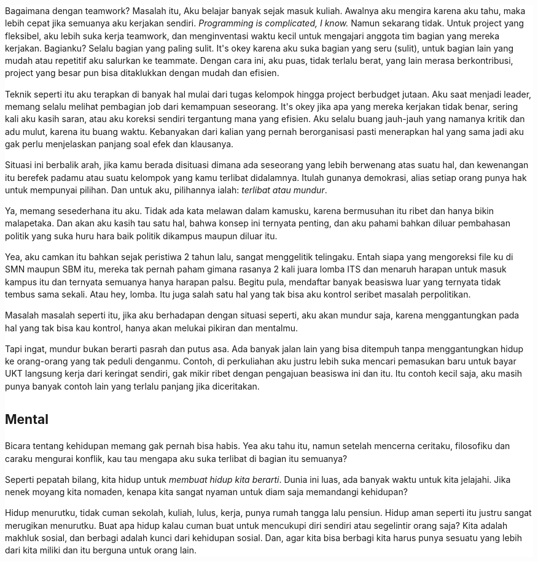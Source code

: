 Bagaimana dengan teamwork? Masalah itu, Aku belajar banyak sejak masuk kuliah. Awalnya aku mengira karena aku tahu, maka lebih cepat jika semuanya aku kerjakan sendiri. *Programming is complicated, I know.* Namun sekarang tidak. Untuk project yang fleksibel, aku lebih suka kerja teamwork, dan menginventasi waktu kecil untuk mengajari anggota tim bagian yang mereka kerjakan. Bagianku? Selalu bagian yang paling sulit. It's okey karena aku suka bagian yang seru (sulit), untuk bagian lain yang mudah atau repetitif aku salurkan ke teammate. Dengan cara ini, aku puas, tidak terlalu berat, yang lain merasa berkontribusi, project yang besar pun bisa ditaklukkan dengan mudah dan efisien.

Teknik seperti itu aku terapkan di banyak hal mulai dari tugas kelompok hingga project berbudget jutaan. Aku saat menjadi leader, memang selalu melihat pembagian job dari kemampuan seseorang. It's okey jika apa yang mereka kerjakan tidak benar, sering kali aku kasih saran, atau aku koreksi sendiri tergantung mana yang efisien. Aku selalu buang jauh-jauh yang namanya kritik dan adu mulut, karena itu buang waktu. Kebanyakan dari kalian yang pernah berorganisasi pasti menerapkan hal yang sama jadi aku gak perlu menjelaskan panjang soal efek dan klausanya.

Situasi ini berbalik arah, jika kamu berada disituasi dimana ada seseorang yang lebih berwenang atas suatu hal, dan kewenangan itu berefek padamu atau suatu kelompok yang kamu terlibat didalamnya. Itulah gunanya demokrasi, alias setiap orang punya hak untuk mempunyai pilihan. Dan untuk aku, pilihannya ialah: *terlibat atau mundur*.

Ya, memang sesederhana itu aku. Tidak ada kata melawan dalam kamusku, karena bermusuhan itu ribet dan hanya bikin malapetaka. Dan akan aku kasih tau satu hal, bahwa konsep ini ternyata penting, dan aku pahami bahkan diluar pembahasan politik yang suka huru hara baik politik dikampus maupun diluar itu.

Yea, aku camkan itu bahkan sejak peristiwa 2 tahun lalu, sangat menggelitik telingaku. Entah siapa yang mengoreksi file ku di SMN maupun SBM itu, mereka tak pernah paham gimana rasanya 2 kali juara lomba ITS dan menaruh harapan untuk masuk kampus itu dan ternyata semuanya hanya harapan palsu. Begitu pula, mendaftar banyak beasiswa luar yang ternyata tidak tembus sama sekali. Atau hey, lomba. Itu juga salah satu hal yang tak bisa aku kontrol seribet masalah perpolitikan.

Masalah masalah seperti itu, jika aku berhadapan dengan situasi seperti, aku akan mundur saja, karena menggantungkan pada hal yang tak bisa kau kontrol, hanya akan melukai pikiran dan mentalmu.

Tapi ingat, mundur bukan berarti pasrah dan putus asa. Ada banyak jalan lain yang bisa ditempuh tanpa menggantungkan hidup ke orang-orang yang tak peduli denganmu. Contoh, di perkuliahan aku justru lebih suka mencari pemasukan baru untuk bayar UKT langsung kerja dari keringat sendiri, gak mikir ribet dengan pengajuan beasiswa ini dan itu. Itu contoh kecil saja, aku masih punya banyak contoh lain yang terlalu panjang jika diceritakan.

## Mental

Bicara tentang kehidupan memang gak pernah bisa habis. Yea aku tahu itu, namun setelah mencerna ceritaku, filosofiku dan caraku mengurai konflik, kau tau mengapa aku suka terlibat di bagian itu semuanya?

Seperti pepatah bilang, kita hidup untuk *membuat hidup kita berarti*. Dunia ini luas, ada banyak waktu untuk kita jelajahi. Jika nenek moyang kita nomaden, kenapa kita sangat nyaman untuk diam saja memandangi kehidupan?

Hidup menurutku, tidak cuman sekolah, kuliah, lulus, kerja, punya rumah tangga lalu pensiun. Hidup aman seperti itu justru sangat merugikan menurutku. Buat apa hidup kalau cuman buat untuk mencukupi diri sendiri atau segelintir orang saja? Kita adalah makhluk sosial, dan berbagi adalah kunci dari kehidupan sosial. Dan, agar kita bisa berbagi kita harus punya sesuatu yang lebih dari kita miliki dan itu berguna untuk orang lain.
